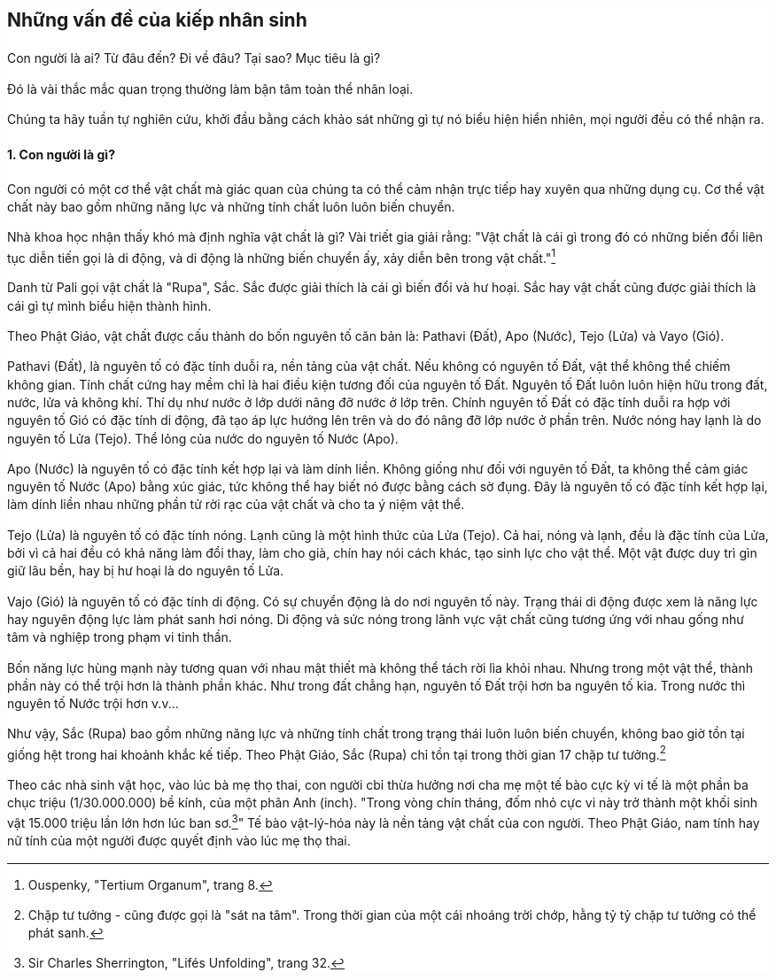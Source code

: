 ## Những vấn đề của kiếp nhân sinh

Con người là ai? Từ đâu đến? Đi về đâu? Tại sao? Mục tiêu là gì?

Đó là vài thắc mắc quan trọng thường làm bận tâm toàn thể nhân loại.

Chúng ta hãy tuần tự nghiên cứu, khởi đầu bằng cách khảo sát những gì tự nó biểu hiện hiển nhiên, mọi người đều có thể nhận ra.

#### 1. Con người là gì?

Con người có một cơ thể vật chất mà giác quan của chúng ta có thể cảm nhận trực tiếp hay xuyên qua những dụng cụ. Cơ thể vật chất này bao gồm những năng lực và những tính chất luôn luôn biến chuyển.

Nhà khoa học nhận thấy khó mà định nghĩa vật chất là gì? Vài triết gia giải rằng: "Vật chất là cái gì trong đó có những biến đổi liên tục diễn tiến gọi là di động, và di động là những biến chuyển ấy, xảy diễn bên trong vật chất."[^1]

Danh từ Pali gọi vật chất là "Rupa", Sắc. Sắc được giải thích là cái gì biến đổi và hư hoại. Sắc hay vật chất cũng được giải thích là cái gì tự mình biểu hiện thành hình.

Theo Phật Giáo, vật chất được cấu thành do bốn nguyên tố căn bản là: Pathavi (Đất), Apo (Nước), Tejo (Lửa) và Vayo (Gió).

Pathavi (Đất), là nguyên tố có đặc tính duỗi ra, nền tảng của vật chất. Nếu không có nguyên tố Đất, vật thể không thể chiếm không gian. Tính chất cứng hay mềm chỉ là hai điều kiện tương đối của nguyên tố Đất. Nguyên tố Đất luôn luôn hiện hữu trong đất, nước, lửa và không khí. Thí dụ như nước ở lớp dưới nâng đỡ nước ở lớp trên. Chính nguyên tố Đất có đặc tính duỗi ra hợp với nguyên tố Gió có đặc tính di động, đã tạo áp lực hướng lên trên và do đó nâng đỡ lớp nước ở phần trên. Nước nóng hay lạnh là do nguyên tố Lửa (Tejo). Thể lỏng của nước do nguyên tố Nước (Apo).

Apo (Nước) là nguyên tố có đặc tính kết hợp lại và làm dính liền. Không giống như đối với nguyên tố Đất, ta không thể cảm giác nguyên tố Nước (Apo) bằng xúc giác, tức không thể hay biết nó được bằng cách sờ đụng. Đây là nguyên tố có đặc tính kết hợp lại, làm dính liền nhau những phần tử rời rạc của vật chất và cho ta ý niệm vật thể.

Tejo (Lửa) là nguyên tố có đặc tính nóng. Lạnh cũng là một hình thức của Lửa (Tejo). Cả hai, nóng và lạnh, đều là đặc tính của Lửa, bởi vì cả hai đều có khả năng làm đổi thay, làm cho già, chín hay nói cách khác, tạo sinh lực cho vật thể. Một vật được duy trì gìn giữ lâu bền, hay bị hư hoại là do nguyên tố Lửa.

Vajo (Gió) là nguyên tố có đặc tính di động. Có sự chuyển động là do nơi nguyên tố này. Trạng thái di động được xem là năng lực hay nguyên động lực làm phát sanh hơi nóng. Di động và sức nóng trong lãnh vực vật chất cũng tương ứng với nhau gống như tâm và nghiệp trong phạm vi tinh thần.

Bốn năng lực hùng mạnh này tương quan với nhau mật thiết mà không thể tách rời lìa khỏi nhau. Nhưng trong một vật thể, thành phần này có thể trội hơn là thành phần khác. Như trong đất chẳng hạn, nguyên tố Đất trội hơn ba nguyên tố kia. Trong nước thì nguyên tố Nước trội hơn v.v...

Như vậy, Sắc (Rupa) bao gồm những năng lực và những tính chất trong trạng thái luôn luôn biến chuyển, không bao giờ tồn tại giống hệt trong hai khoảnh khắc kế tiếp. Theo Phật Giáo, Sắc (Rupa) chỉ tồn tại trong thời gian 17 chặp tư tưởng.[^2]

Theo các nhà sinh vật học, vào lúc bà mẹ thọ thai, con người cbỉ thừa hưởng nơi cha mẹ một tế bào cực kỳ vi tế là một phần ba chục triệu (1/30.000.000) bề kính, của một phân Anh (inch). "Trong vòng chín tháng, đốm nhỏ cực vi này trở thành một khối sinh vật 15.000 triệu lần lớn hơn lúc ban sơ.[^3]" Tế bào vật-lý-hóa này là nền tảng vật chất của con người. Theo Phật Giáo, nam tính hay nữ tính của một người được quyết định vào lúc mẹ thọ thai.


[^1]: Ouspenky, "Tertium Organum", trang 8.
[^2]: Chặp tư tưởng - cũng được gọi là "sát na tâm". Trong thời gian của một cái nhoáng trời chớp, hằng tỷ tỷ chặp tư tưởng có thể phát sanh.
[^3]: Sir Charles Sherrington, "Lifés Unfolding", trang 32.
[^4]: "What is mind? - No matter. What is matter? - Never mind". Để giúp quí vị độc giả không đọc tiếng Anh có thể thưởng thức lối chơi chữ này, người dịch xin phụ chú rằng hai chữ "no matter" vừa có nghĩa là "không có vật chất, vừa là một lối nói rằng "không sao đâu". Hai chữ "never mind" vừa có nghĩa "không bao giờ có tâm", mà cũng có nghĩa "không có gì đâu, không cần phải bận tâm".
[^5]: Sri Radhakrishna, "Indian Philosophy", tập I, trang 278.
[^6]: "Có khoảng một triệu hệ thống hành tinh trong dãy Ngân Hà trong đó, có sự sống". Xem Fred Hoyle, "The Nature of The Universe", trang 87-89.
[^7]: Sri Radhakrishna, "Indian Philosophy", tập I.
[^8]: Bertrand Russell, "Religion and Science", trang 191.
[^9]: Ouspenky, "Tertium Organum", trang 192. 